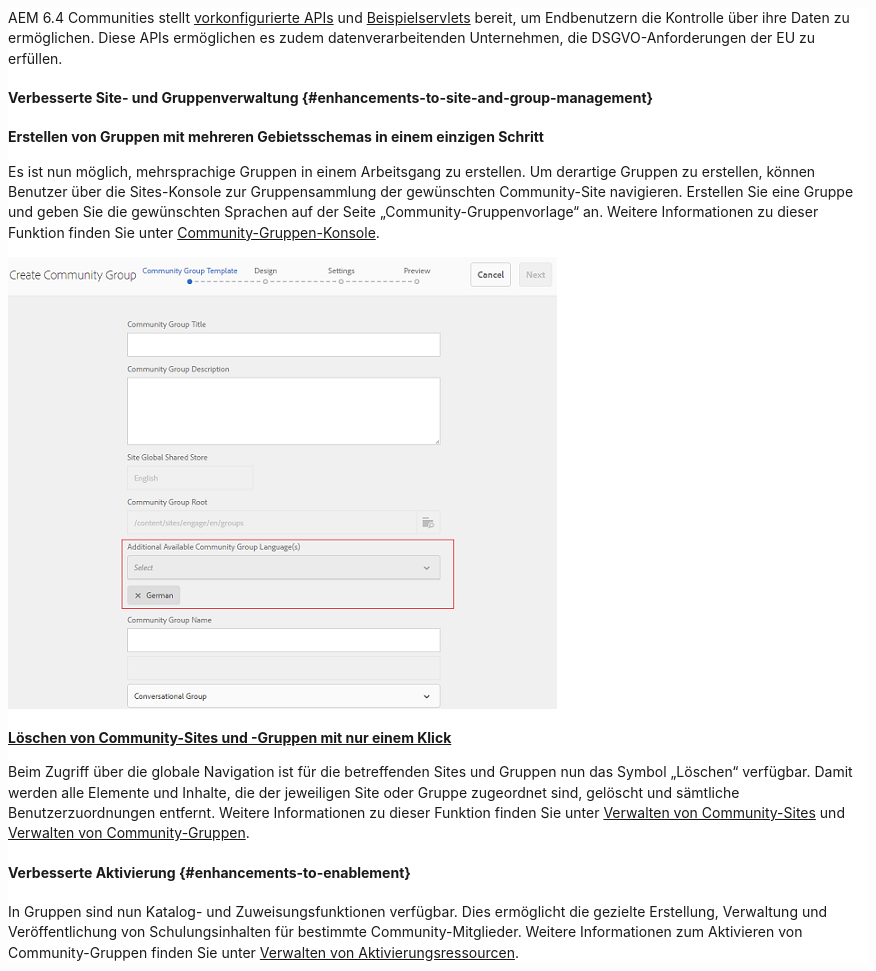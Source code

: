 AEM 6.4 Communities stellt [vorkonfigurierte APIs](/help/communities/user-ugc-management-service.md) und [Beispielservlets](https://github.com/Adobe-Marketing-Cloud/aem-communities-ugc-migration/tree/master/bundles/communities-ugc-management-servlet) bereit, um Endbenutzern die Kontrolle über ihre Daten zu ermöglichen. Diese APIs ermöglichen es zudem datenverarbeitenden Unternehmen, die DSGVO-Anforderungen der EU zu erfüllen.

#### Verbesserte Site- und Gruppenverwaltung  {#enhancements-to-site-and-group-management}

**Erstellen von Gruppen mit mehreren Gebietsschemas in einem einzigen Schritt**

Es ist nun möglich, mehrsprachige Gruppen in einem Arbeitsgang zu erstellen. Um derartige Gruppen zu erstellen, können Benutzer über die Sites-Konsole zur Gruppensammlung der gewünschten Community-Site navigieren. Erstellen Sie eine Gruppe und geben Sie die gewünschten Sprachen auf der Seite „Community-Gruppenvorlage“ an. Weitere Informationen zu dieser Funktion finden Sie unter [Community-Gruppen-Konsole](/help/communities/groups.md).

![multilingualgroup](assets/multilingualgroup.png)

**[Löschen von Community-Sites und -Gruppen mit nur einem Klick](/help/communities/groups.md)**

Beim Zugriff über die globale Navigation ist für die betreffenden Sites und Gruppen nun das Symbol „Löschen“ verfügbar. Damit werden alle Elemente und Inhalte, die der jeweiligen Site oder Gruppe zugeordnet sind, gelöscht und sämtliche Benutzerzuordnungen entfernt. Weitere Informationen zu dieser Funktion finden Sie unter [Verwalten von Community-Sites](/help/communities/create-site.md#main-pars-text-fe17) und [Verwalten von Community-Gruppen](/help/communities/groups.md#main-pars-text-5e8c).

#### Verbesserte Aktivierung  {#enhancements-to-enablement}

In Gruppen sind nun Katalog- und Zuweisungsfunktionen verfügbar. Dies ermöglicht die gezielte Erstellung, Verwaltung und Veröffentlichung von Schulungsinhalten für bestimmte Community-Mitglieder. Weitere Informationen zum Aktivieren von Community-Gruppen finden Sie unter [Verwalten von Aktivierungsressourcen](/help/communities/resource.md).
